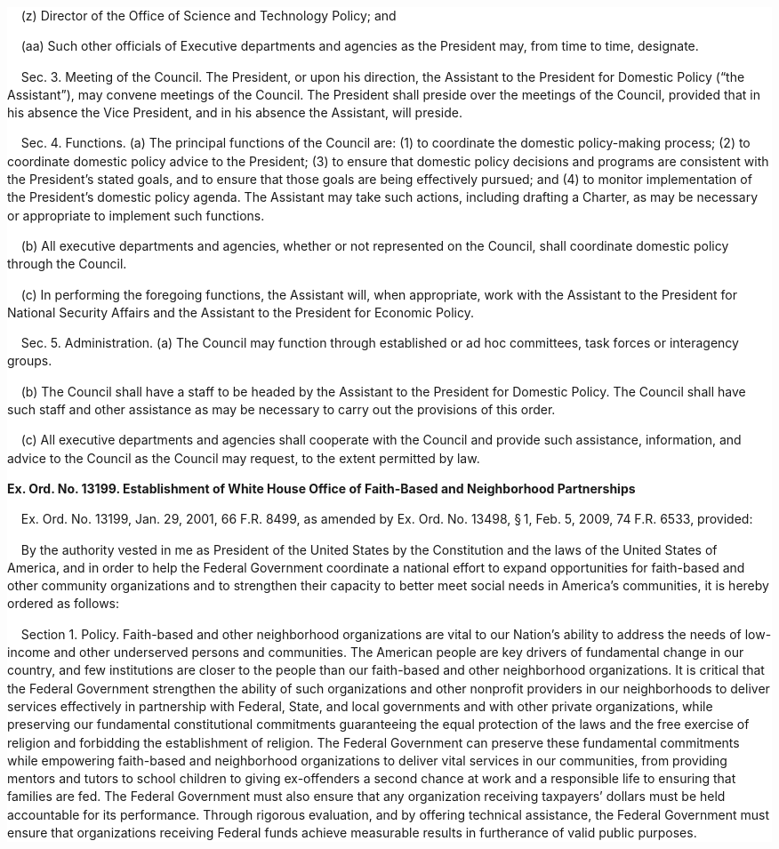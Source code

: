     (z) Director of the Office of Science and Technology Policy; and

    (aa) Such other officials of Executive departments and agencies as the President may, from time to time, designate.

    Sec. 3. Meeting of the Council. The President, or upon his direction, the Assistant to the President for Domestic Policy (“the Assistant”), may convene meetings of the Council. The President shall preside over the meetings of the Council, provided that in his absence the Vice President, and in his absence the Assistant, will preside.

    Sec. 4. Functions. (a) The principal functions of the Council are: (1) to coordinate the domestic policy-making process; (2) to coordinate domestic policy advice to the President; (3) to ensure that domestic policy decisions and programs are consistent with the President’s stated goals, and to ensure that those goals are being effectively pursued; and (4) to monitor implementation of the President’s domestic policy agenda. The Assistant may take such actions, including drafting a Charter, as may be necessary or appropriate to implement such functions.

    (b) All executive departments and agencies, whether or not represented on the Council, shall coordinate domestic policy through the Council.

    (c) In performing the foregoing functions, the Assistant will, when appropriate, work with the Assistant to the President for National Security Affairs and the Assistant to the President for Economic Policy.

    Sec. 5. Administration. (a) The Council may function through established or ad hoc committees, task forces or interagency groups.

    (b) The Council shall have a staff to be headed by the Assistant to the President for Domestic Policy. The Council shall have such staff and other assistance as may be necessary to carry out the provisions of this order.

    (c) All executive departments and agencies shall cooperate with the Council and provide such assistance, information, and advice to the Council as the Council may request, to the extent permitted by law.

 __Ex. Ord. No. 13199. Establishment of White House Office of Faith-Based and Neighborhood Partnerships__ 

    Ex. Ord. No. 13199, Jan. 29, 2001, 66 F.R. 8499, as amended by Ex. Ord. No. 13498, § 1, Feb. 5, 2009, 74 F.R. 6533, provided:

    By the authority vested in me as President of the United States by the Constitution and the laws of the United States of America, and in order to help the Federal Government coordinate a national effort to expand opportunities for faith-based and other community organizations and to strengthen their capacity to better meet social needs in America’s communities, it is hereby ordered as follows:

    Section 1. Policy. Faith-based and other neighborhood organizations are vital to our Nation’s ability to address the needs of low-income and other underserved persons and communities. The American people are key drivers of fundamental change in our country, and few institutions are closer to the people than our faith-based and other neighborhood organizations. It is critical that the Federal Government strengthen the ability of such organizations and other nonprofit providers in our neighborhoods to deliver services effectively in partnership with Federal, State, and local governments and with other private organizations, while preserving our fundamental constitutional commitments guaranteeing the equal protection of the laws and the free exercise of religion and forbidding the establishment of religion. The Federal Government can preserve these fundamental commitments while empowering faith-based and neighborhood organizations to deliver vital services in our communities, from providing mentors and tutors to school children to giving ex-offenders a second chance at work and a responsible life to ensuring that families are fed. The Federal Government must also ensure that any organization receiving taxpayers’ dollars must be held accountable for its performance. Through rigorous evaluation, and by offering technical assistance, the Federal Government must ensure that organizations receiving Federal funds achieve measurable results in furtherance of valid public purposes.
